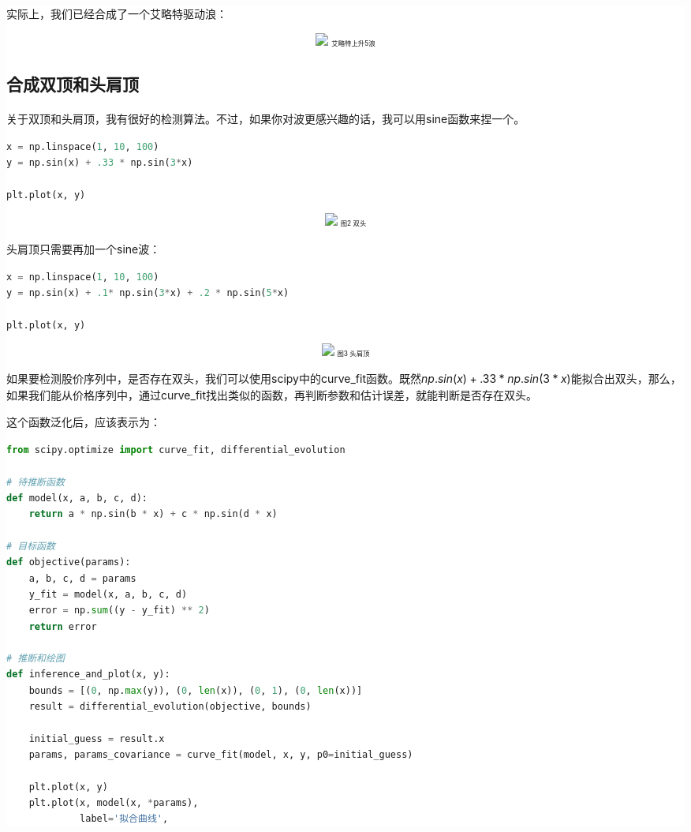 实际上，我们已经合成了一个艾略特驱动浪：

<div style='width:75%;text-align:center;margin: 0 auto 1rem'>
<img src='https://images.jieyu.ai/images/2024/10/elliot-wave.jpg'>
<span style='font-size:0.6rem'>艾略特上升5浪</span>
</div>

## 合成双顶和头肩顶

关于双顶和头肩顶，我有很好的检测算法。不过，如果你对波更感兴趣的话，我可以用sine函数来捏一个。

```python
x = np.linspace(1, 10, 100)
y = np.sin(x) + .33 * np.sin(3*x)

plt.plot(x, y)
```

<div style='width:75%;text-align:center;margin: 0 auto 1rem'>
<img src='https://images.jieyu.ai/images/2024/10/m-top.jpg'>
<span style='font-size:0.6rem'>图2 双头</span>
</div>

头肩顶只需要再加一个sine波：

```python
x = np.linspace(1, 10, 100)
y = np.sin(x) + .1* np.sin(3*x) + .2 * np.sin(5*x)

plt.plot(x, y)
```

<div style='width:75%;text-align:center;margin: 0 auto 1rem'>
<img src='https://images.jieyu.ai/images/2024/10/header-shoulders.jpg'>
<span style='font-size:0.6rem'>图3 头肩顶</span>
</div>

如果要检测股价序列中，是否存在双头，我们可以使用scipy中的curve_fit函数。既然$np.sin(x) + .33 * np.sin(3*x)$能拟合出双头，那么，如果我们能从价格序列中，通过curve_fit找出类似的函数，再判断参数和估计误差，就能判断是否存在双头。

这个函数泛化后，应该表示为：

```python
from scipy.optimize import curve_fit, differential_evolution

# 待推断函数
def model(x, a, b, c, d):
    return a * np.sin(b * x) + c * np.sin(d * x)

# 目标函数
def objective(params):
    a, b, c, d = params
    y_fit = model(x, a, b, c, d)
    error = np.sum((y - y_fit) ** 2)
    return error

# 推断和绘图
def inference_and_plot(x, y):
    bounds = [(0, np.max(y)), (0, len(x)), (0, 1), (0, len(x))]
    result = differential_evolution(objective, bounds)

    initial_guess = result.x
    params, params_covariance = curve_fit(model, x, y, p0=initial_guess)

    plt.plot(x, y)
    plt.plot(x, model(x, *params), 
             label='拟合曲线', 
```